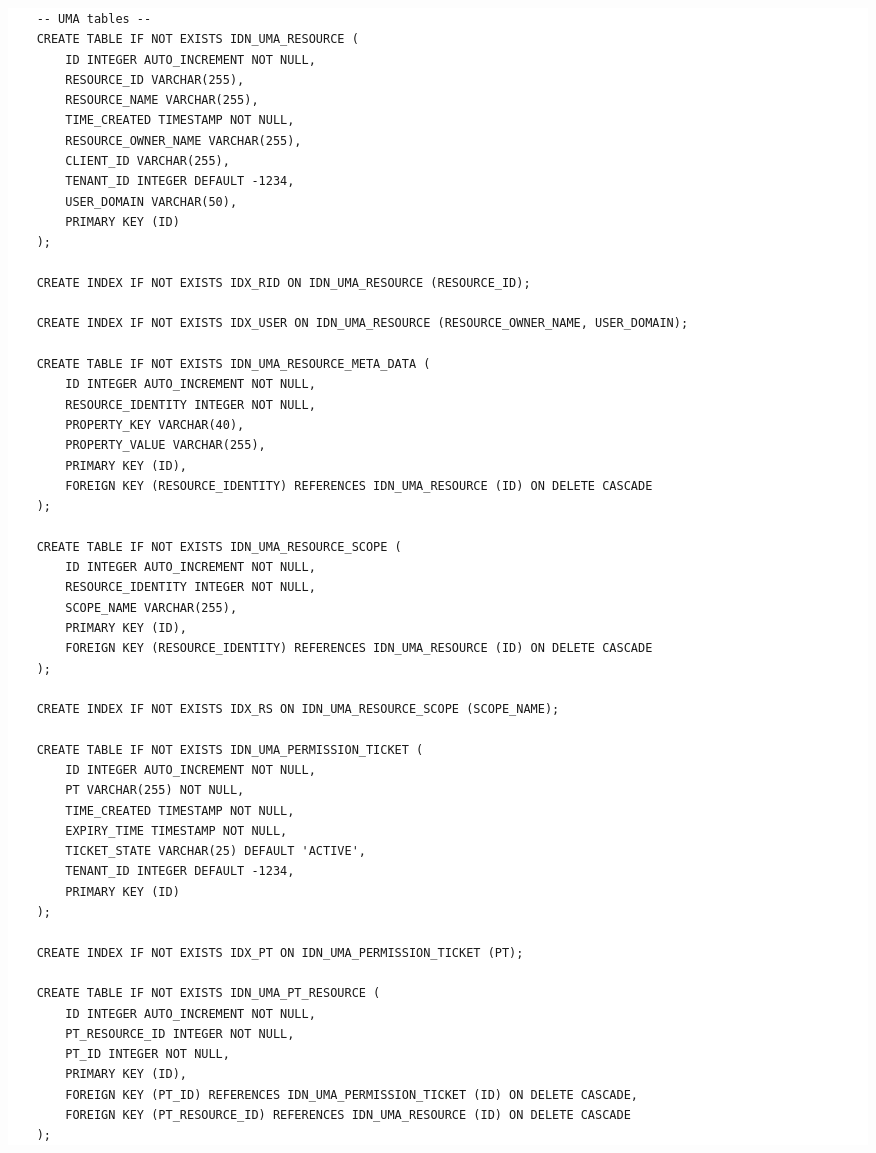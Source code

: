         -- UMA tables --
        CREATE TABLE IF NOT EXISTS IDN_UMA_RESOURCE (
            ID INTEGER AUTO_INCREMENT NOT NULL,
            RESOURCE_ID VARCHAR(255),
            RESOURCE_NAME VARCHAR(255),
            TIME_CREATED TIMESTAMP NOT NULL,
            RESOURCE_OWNER_NAME VARCHAR(255),
            CLIENT_ID VARCHAR(255),
            TENANT_ID INTEGER DEFAULT -1234,
            USER_DOMAIN VARCHAR(50),
            PRIMARY KEY (ID)
        );

        CREATE INDEX IF NOT EXISTS IDX_RID ON IDN_UMA_RESOURCE (RESOURCE_ID);

        CREATE INDEX IF NOT EXISTS IDX_USER ON IDN_UMA_RESOURCE (RESOURCE_OWNER_NAME, USER_DOMAIN);

        CREATE TABLE IF NOT EXISTS IDN_UMA_RESOURCE_META_DATA (
            ID INTEGER AUTO_INCREMENT NOT NULL,
            RESOURCE_IDENTITY INTEGER NOT NULL,
            PROPERTY_KEY VARCHAR(40),
            PROPERTY_VALUE VARCHAR(255),
            PRIMARY KEY (ID),
            FOREIGN KEY (RESOURCE_IDENTITY) REFERENCES IDN_UMA_RESOURCE (ID) ON DELETE CASCADE
        );

        CREATE TABLE IF NOT EXISTS IDN_UMA_RESOURCE_SCOPE (
            ID INTEGER AUTO_INCREMENT NOT NULL,
            RESOURCE_IDENTITY INTEGER NOT NULL,
            SCOPE_NAME VARCHAR(255),
            PRIMARY KEY (ID),
            FOREIGN KEY (RESOURCE_IDENTITY) REFERENCES IDN_UMA_RESOURCE (ID) ON DELETE CASCADE
        );

        CREATE INDEX IF NOT EXISTS IDX_RS ON IDN_UMA_RESOURCE_SCOPE (SCOPE_NAME);

        CREATE TABLE IF NOT EXISTS IDN_UMA_PERMISSION_TICKET (
            ID INTEGER AUTO_INCREMENT NOT NULL,
            PT VARCHAR(255) NOT NULL,
            TIME_CREATED TIMESTAMP NOT NULL,
            EXPIRY_TIME TIMESTAMP NOT NULL,
            TICKET_STATE VARCHAR(25) DEFAULT 'ACTIVE',
            TENANT_ID INTEGER DEFAULT -1234,
            PRIMARY KEY (ID)
        );

        CREATE INDEX IF NOT EXISTS IDX_PT ON IDN_UMA_PERMISSION_TICKET (PT);

        CREATE TABLE IF NOT EXISTS IDN_UMA_PT_RESOURCE (
            ID INTEGER AUTO_INCREMENT NOT NULL,
            PT_RESOURCE_ID INTEGER NOT NULL,
            PT_ID INTEGER NOT NULL,
            PRIMARY KEY (ID),
            FOREIGN KEY (PT_ID) REFERENCES IDN_UMA_PERMISSION_TICKET (ID) ON DELETE CASCADE,
            FOREIGN KEY (PT_RESOURCE_ID) REFERENCES IDN_UMA_RESOURCE (ID) ON DELETE CASCADE
        );
